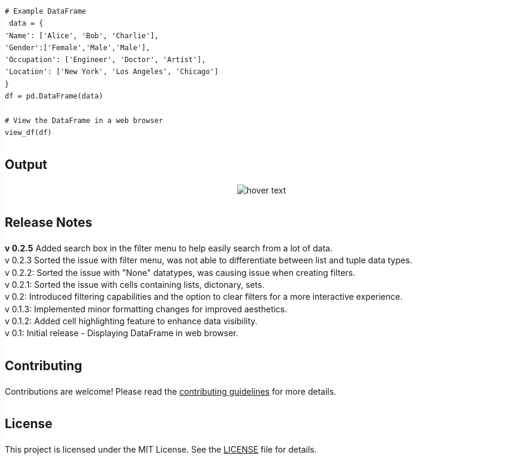     # Example DataFrame
     data = {
    'Name': ['Alice', 'Bob', 'Charlie'],
    'Gender':['Female','Male','Male'],
    'Occupation': ['Engineer', 'Doctor', 'Artist'],
    'Location': ['New York', 'Los Angeles', 'Chicago']
    }
    df = pd.DataFrame(data)

    # View the DataFrame in a web browser
    view_df(df)

## Output
   <p align="center">
  <img src="example_output.png" width="100%" title="hover text">
</p>

## Release Notes
**v 0.2.5** Added search box in the filter menu to help easily search from a lot of data.\
v 0.2.3 Sorted the issue with filter menu, was not able to differentiate between list and tuple data types.\
v 0.2.2: Sorted the issue with "None" datatypes, was causing issue when creating filters.\
v 0.2.1: Sorted the issue with cells containing lists, dictonary, sets.\
v 0.2: Introduced filtering capabilities and the option to clear filters for a more interactive experience.\
v 0.1.3: Implemented minor formatting changes for improved aesthetics.\
v 0.1.2: Added cell highlighting feature to enhance data visibility.\
v 0.1: Initial release - Displaying DataFrame in web browser.

## Contributing
Contributions are welcome! Please read the [contributing guidelines](CONTRIBUTING.md) for more details.

## License
This project is licensed under the MIT License. See the [LICENSE](LICENSE) file for details.
